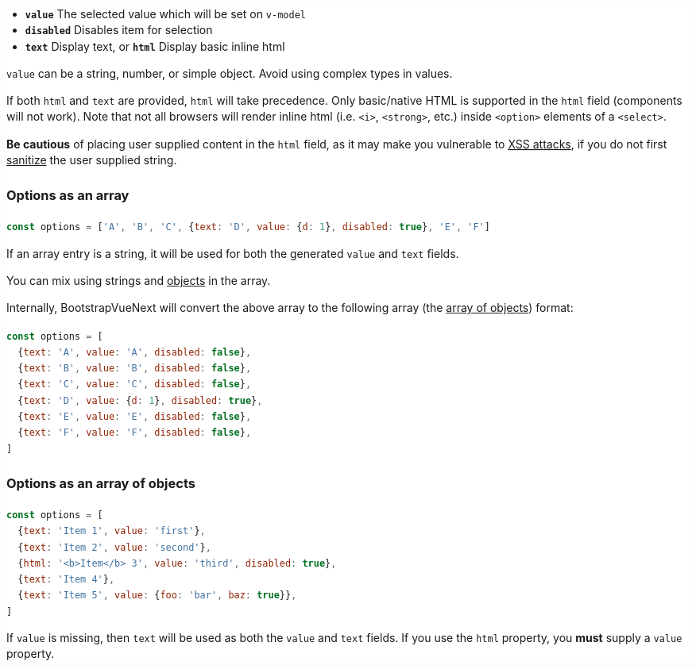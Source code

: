 - **`value`** The selected value which will be set on `v-model`
- **`disabled`** Disables item for selection
- **`text`** Display text, or **`html`** Display basic inline html

`value` can be a string, number, or simple object. Avoid using complex types in values.

If both `html` and `text` are provided, `html` will take precedence. Only basic/native HTML is
supported in the `html` field (components will not work). Note that not all browsers will render
inline html (i.e. `<i>`, `<strong>`, etc.) inside `<option>` elements of a `<select>`.

<p class="alert alert-danger">
  <strong>Be cautious</strong> of placing user supplied content in the <code>html</code> field,
  as it may make you vulnerable to
  <a class="alert-link" href="https://en.wikipedia.org/wiki/Cross-site_scripting">
  <abbr title="Cross Site Scripting Attacks">XSS attacks</abbr></a>, if you do not first
  <a class="alert-link" href="https://en.wikipedia.org/wiki/HTML_sanitization">sanitize</a> the
  user supplied string.
</p>

### Options as an array

```js
const options = ['A', 'B', 'C', {text: 'D', value: {d: 1}, disabled: true}, 'E', 'F']
```

If an array entry is a string, it will be used for both the generated `value` and `text` fields.

You can mix using strings and [objects](#options-as-an-array-of-objects) in the array.

Internally, BootstrapVueNext will convert the above array to the following array (the
[array of objects](#options-as-an-array-of-objects)) format:

```js
const options = [
  {text: 'A', value: 'A', disabled: false},
  {text: 'B', value: 'B', disabled: false},
  {text: 'C', value: 'C', disabled: false},
  {text: 'D', value: {d: 1}, disabled: true},
  {text: 'E', value: 'E', disabled: false},
  {text: 'F', value: 'F', disabled: false},
]
```

### Options as an array of objects

```js
const options = [
  {text: 'Item 1', value: 'first'},
  {text: 'Item 2', value: 'second'},
  {html: '<b>Item</b> 3', value: 'third', disabled: true},
  {text: 'Item 4'},
  {text: 'Item 5', value: {foo: 'bar', baz: true}},
]
```

If `value` is missing, then `text` will be used as both the `value` and `text` fields. If you use
the `html` property, you **must** supply a `value` property.
